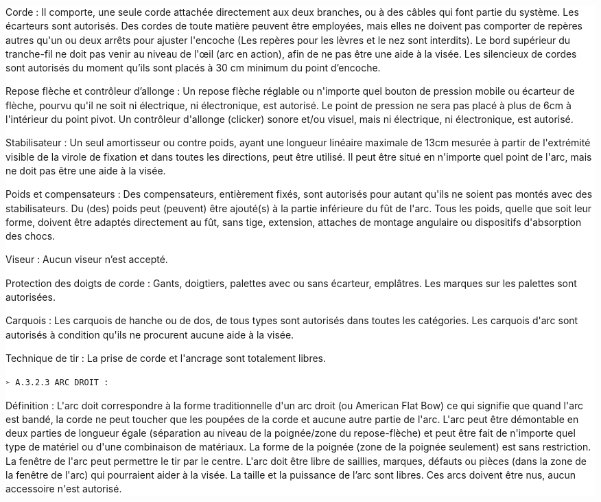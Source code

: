 Corde :
Il comporte, une seule corde attachée directement aux deux branches, ou à des câbles qui font
partie du système. Les écarteurs sont autorisés. Des cordes de toute matière peuvent être employées,
mais elles ne doivent pas comporter de repères autres qu'un ou deux arrêts pour ajuster l'encoche (Les
repères pour les lèvres et le nez sont interdits).
Le bord supérieur du tranche-fil ne doit pas venir au niveau de l'œil (arc en action), afin de ne pas
être une aide à la visée. Les silencieux de cordes sont autorisés du moment qu’ils sont placés à 30 cm
minimum du point d’encoche.

Repose flèche et contrôleur d’allonge :
Un repose flèche réglable ou n'importe quel bouton de pression mobile ou écarteur de flèche,
pourvu qu'il ne soit ni électrique, ni électronique, est autorisé. Le point de pression ne sera pas placé à
plus de 6cm à l'intérieur du point pivot. Un contrôleur d'allonge (clicker) sonore et/ou visuel, mais ni
électrique, ni électronique, est autorisé.

Stabilisateur :
Un seul amortisseur ou contre poids, ayant une longueur linéaire maximale de 13cm mesurée
à partir de l'extrémité visible de la virole de fixation et dans toutes les directions, peut être utilisé. Il peut
être situé en n'importe quel point de l'arc, mais ne doit pas être une aide à la visée.

Poids et compensateurs :
Des compensateurs, entièrement fixés, sont autorisés pour autant qu'ils ne soient pas montés
avec des stabilisateurs. Du (des) poids peut (peuvent) être ajouté(s) à la partie inférieure du fût de l'arc.
Tous les poids, quelle que soit leur forme, doivent être adaptés directement au fût, sans tige, extension,
attaches de montage angulaire ou dispositifs d'absorption des chocs.

Viseur :
Aucun viseur n’est accepté.

Protection des doigts de corde :
Gants, doigtiers, palettes avec ou sans écarteur, emplâtres. Les marques sur les palettes sont
autorisées.

Carquois :
Les carquois de hanche ou de dos, de tous types sont autorisés dans toutes les catégories. Les
carquois d'arc sont autorisés à condition qu'ils ne procurent aucune aide à la visée.

Technique de tir :
La prise de corde et l'ancrage sont totalement libres.

    ➢ A.3.2.3 ARC DROIT :

Définition :
L'arc doit correspondre à la forme traditionnelle d'un arc droit (ou American Flat Bow) ce qui
signifie que quand l'arc est bandé, la corde ne peut toucher que les poupées de la corde et aucune autre
partie de l'arc. L'arc peut être démontable en deux parties de longueur égale (séparation au niveau de
la poignée/zone du repose-flèche) et peut être fait de n'importe quel type de matériel ou d'une
combinaison de matériaux. La forme de la poignée (zone de la poignée seulement) est sans restriction.
La fenêtre de l'arc peut permettre le tir par le centre. L'arc doit être libre de saillies, marques, défauts
ou pièces (dans la zone de la fenêtre de l'arc) qui pourraient aider à la visée. La taille et la puissance de
l’arc sont libres. Ces arcs doivent être nus, aucun accessoire n'est autorisé.
